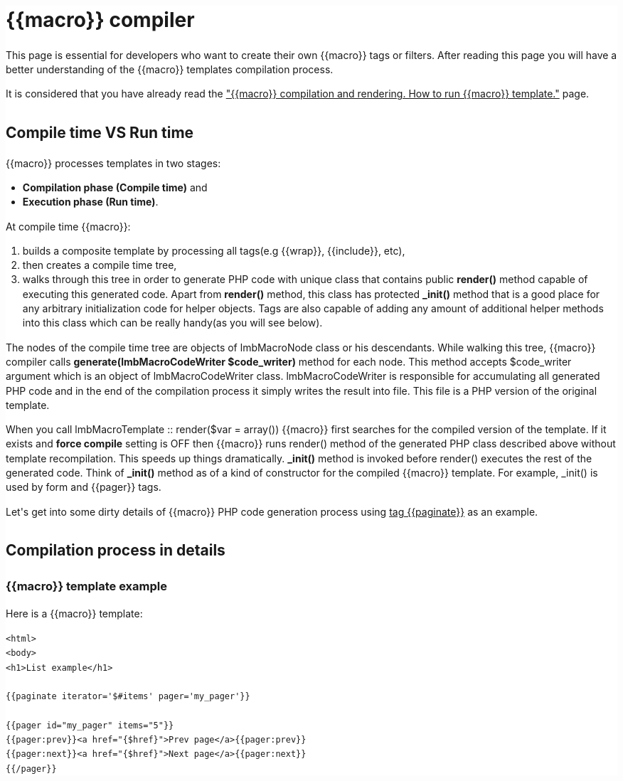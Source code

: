 # {{macro}} compiler
This page is essential for developers who want to create their own {{macro}} tags or filters. After reading this page you will have a better understanding of the {{macro}} templates compilation process.

It is considered that you have already read the ["{{macro}} compilation and rendering. How to run {{macro}} template."](./important_details.md) page.

## Compile time VS Run time
{{macro}} processes templates in two stages:

* **Compilation phase (Compile time)** and
* **Execution phase (Run time)**.

At compile time {{macro}}:

1. builds a composite template by processing all tags(e.g {{wrap}}, {{include}}, etc),
2. then creates a compile time tree,
3. walks through this tree in order to generate PHP code with unique class that contains public **render()** method capable of executing this generated code. Apart from **render()** method, this class has protected **_init()** method that is a good place for any arbitrary initialization code for helper objects. Tags are also capable of adding any amount of additional helper methods into this class which can be really handy(as you will see below).

The nodes of the compile time tree are objects of lmbMacroNode class or his descendants. While walking this tree, {{macro}} compiler calls **generate(lmbMacroCodeWriter $code_writer)** method for each node. This method accepts $code_writer argument which is an object of lmbMacroCodeWriter class. lmbMacroCodeWriter is responsible for accumulating all generated PHP code and in the end of the compilation process it simply writes the result into file. This file is a PHP version of the original template.

When you call lmbMacroTemplate :: render($var = array()) {{macro}} first searches for the compiled version of the template. If it exists and **force compile** setting is OFF then {{macro}} runs render() method of the generated PHP class described above without template recompilation. This speeds up things dramatically. **_init()** method is invoked before render() executes the rest of the generated code. Think of **_init()** method as of a kind of constructor for the compiled {{macro}} template. For example, _init() is used by form and {{pager}} tags.

Let's get into some dirty details of {{macro}} PHP code generation process using [tag {{paginate}}](./tags/pager_tags/paginate_tag.md) as an example.

## Compilation process in details
### {{macro}} template example
Here is a {{macro}} template:

    <html>
    <body>
    <h1>List example</h1>
 
    {{paginate iterator='$#items' pager='my_pager'}}
 
    {{pager id="my_pager" items="5"}}
    {{pager:prev}}<a href="{$href}">Prev page</a>{{pager:prev}}
    {{pager:next}}<a href="{$href}">Next page</a>{{pager:next}}
    {{/pager}}
 